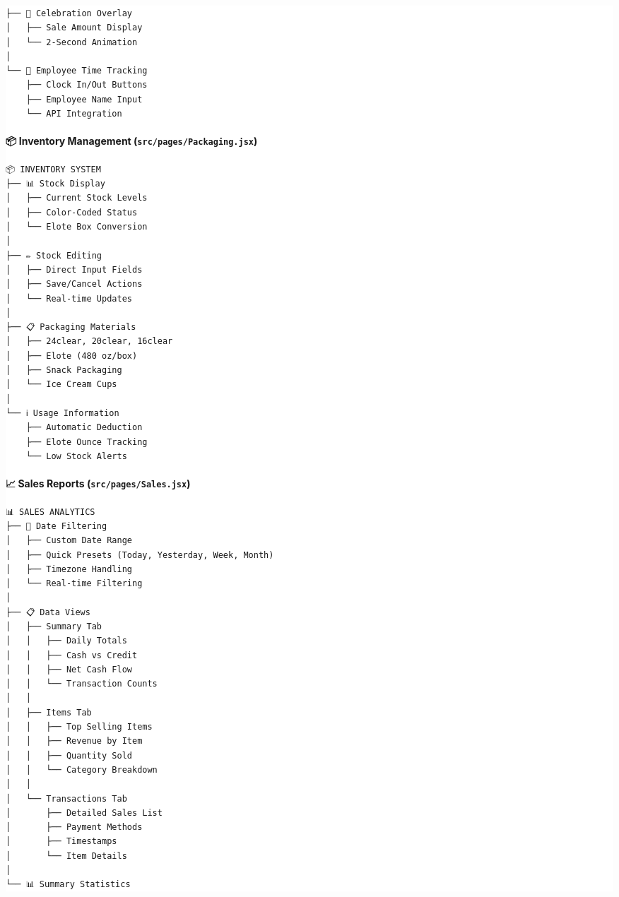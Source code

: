 ```
├── 🎉 Celebration Overlay
│   ├── Sale Amount Display
│   └── 2-Second Animation
│
└── 👥 Employee Time Tracking
    ├── Clock In/Out Buttons
    ├── Employee Name Input
    └── API Integration
```

#### 📦 **Inventory Management** (`src/pages/Packaging.jsx`)
```
📦 INVENTORY SYSTEM
├── 📊 Stock Display
│   ├── Current Stock Levels
│   ├── Color-Coded Status
│   └── Elote Box Conversion
│
├── ✏️ Stock Editing
│   ├── Direct Input Fields
│   ├── Save/Cancel Actions
│   └── Real-time Updates
│
├── 📋 Packaging Materials
│   ├── 24clear, 20clear, 16clear
│   ├── Elote (480 oz/box)
│   ├── Snack Packaging
│   └── Ice Cream Cups
│
└── ℹ️ Usage Information
    ├── Automatic Deduction
    ├── Elote Ounce Tracking
    └── Low Stock Alerts
```

#### 📈 **Sales Reports** (`src/pages/Sales.jsx`)
```
📊 SALES ANALYTICS
├── 📅 Date Filtering
│   ├── Custom Date Range
│   ├── Quick Presets (Today, Yesterday, Week, Month)
│   ├── Timezone Handling
│   └── Real-time Filtering
│
├── 📋 Data Views
│   ├── Summary Tab
│   │   ├── Daily Totals
│   │   ├── Cash vs Credit
│   │   ├── Net Cash Flow
│   │   └── Transaction Counts
│   │
│   ├── Items Tab
│   │   ├── Top Selling Items
│   │   ├── Revenue by Item
│   │   ├── Quantity Sold
│   │   └── Category Breakdown
│   │
│   └── Transactions Tab
│       ├── Detailed Sales List
│       ├── Payment Methods
│       ├── Timestamps
│       └── Item Details
│
└── 📊 Summary Statistics
```